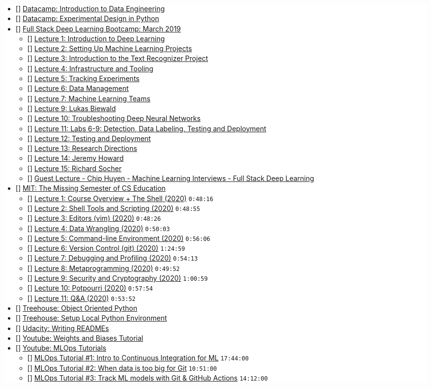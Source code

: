 - [] [Datacamp: Introduction to Data Engineering](https://www.datacamp.com/courses/introduction-to-data-engineering)
- [] [Datacamp: Experimental Design in Python](https://www.datacamp.com/courses/experimental-design-in-python)
- [] [Full Stack Deep Learning Bootcamp: March 2019](https://fullstackdeeplearning.com/march2019)
  - [] [Lecture 1: Introduction to Deep Learning](https://youtu.be/5AjG5OPQuBM)
  - [] [Lecture 2: Setting Up Machine Learning Projects](https://youtu.be/tBUK1_cHu-8)
  - [] [Lecture 3: Introduction to the Text Recognizer Project](https://youtu.be/mmlvGLSXKLc)
  - [] [Lecture 4: Infrastructure and Tooling](https://youtu.be/f6jAz1zyrDI)
  - [] [Lecture 5: Tracking Experiments](https://youtu.be/Eiz1zcqrqw0)
  - [] [Lecture 6: Data Management](https://youtu.be/T5jv8-xZhZI)
  - [] [Lecture 7: Machine Learning Teams](https://youtu.be/Qb3RhwNb4EM)
  - [] [Lecture 9: Lukas Biewald](https://youtu.be/25_kBogrzrs)
  - [] [Lecture 10: Troubleshooting Deep Neural Networks](https://youtu.be/GwGTwPcG0YM)
  - [] [Lecture 11: Labs 6-9: Detection, Data Labeling, Testing and Deployment](https://youtu.be/JTSwQu0OyGs)
  - [] [Lecture 12: Testing and Deployment](https://youtu.be/nu7h1zdKPd0)
  - [] [Lecture 13: Research Directions](https://youtu.be/vF7UgqaegVI)
  - [] [Lecture 14: Jeremy Howard](https://youtu.be/hZd3X_nGdew)
  - [] [Lecture 15: Richard Socher](https://youtu.be/yvMgcLKuvVg)
  - [] [Guest Lecture - Chip Huyen - Machine Learning Interviews - Full Stack Deep Learning](https://youtu.be/pli1K75PSa8)
- [] [MIT: The Missing Semester of CS Education](https://www.youtube.com/playlist?list=PLyzOVJj3bHQuloKGG59rS43e29ro7I57J)
	- [] [Lecture 1: Course Overview + The Shell (2020)](https://www.youtube.com/watch?v=Z56Jmr9Z34Q) `0:48:16`
	- [] [Lecture 2: Shell Tools and Scripting (2020)](https://www.youtube.com/watch?v=kgII-YWo3Zw) `0:48:55`
	- [] [Lecture 3: Editors (vim) (2020)](https://www.youtube.com/watch?v=a6Q8Na575qc) `0:48:26`
	- [] [Lecture 4: Data Wrangling (2020)](https://www.youtube.com/watch?v=sz_dsktIjt4) `0:50:03`
	- [] [Lecture 5: Command-line Environment (2020)](https://www.youtube.com/watch?v=e8BO_dYxk5c) `0:56:06`
	- [] [Lecture 6: Version Control (git) (2020)](https://www.youtube.com/watch?v=2sjqTHE0zok) `1:24:59`
	- [] [Lecture 7: Debugging and Profiling (2020)](https://www.youtube.com/watch?v=l812pUnKxME) `0:54:13`
	- [] [Lecture 8: Metaprogramming (2020)](https://www.youtube.com/watch?v=_Ms1Z4xfqv4) `0:49:52`
	- [] [Lecture 9: Security and Cryptography (2020)](https://www.youtube.com/watch?v=tjwobAmnKTo) `1:00:59`
	- [] [Lecture 10: Potpourri (2020)](https://www.youtube.com/watch?v=JZDt-PRq0uo) `0:57:54`
	- [] [Lecture 11: Q&A (2020)](https://www.youtube.com/watch?v=Wz50FvGG6xU) `0:53:52`
- [] [Treehouse: Object Oriented Python](https://teamtreehouse.com/library/objectoriented-python-2)
- [] [Treehouse: Setup Local Python Environment](https://teamtreehouse.com/library/setting-utorialtorialp-a-local-python-environment-windows)
- [] [Udacity: Writing READMEs](https://www.udacity.com/course/writing-readmes--ud777)
- [] [Youtube: Weights and Biases Tutorial](https://www.youtube.com/playlist?list=PLD80i8An1OEE0xs5BjKpCBdm0aaDI00U9)
- [] [Youtube: MLOps Tutorials](https://www.youtube.com/playlist?list=PL7WG7YrwYcnDBDuCkFbcyjnZQrdskFsBz)
    - [] [MLOps Tutorial #1: Intro to Continuous Integration for ML](https://youtu.be/9BgIDqAzfuA?list=PL7WG7YrwYcnDBDuCkFbcyjnZQrdskFsBz) `17:44:00`
    - [] [MLOps Tutorial #2: When data is too big for Git](https://youtu.be/kZKAuShWF0s?list=PL7WG7YrwYcnDBDuCkFbcyjnZQrdskFsBz) `10:51:00`
    - [] [MLOps Tutorial #3: Track ML models with Git & GitHub Actions](https://youtu.be/xPncjKH6SPk?list=PL7WG7YrwYcnDBDuCkFbcyjnZQrdskFsBz) `14:12:00`
